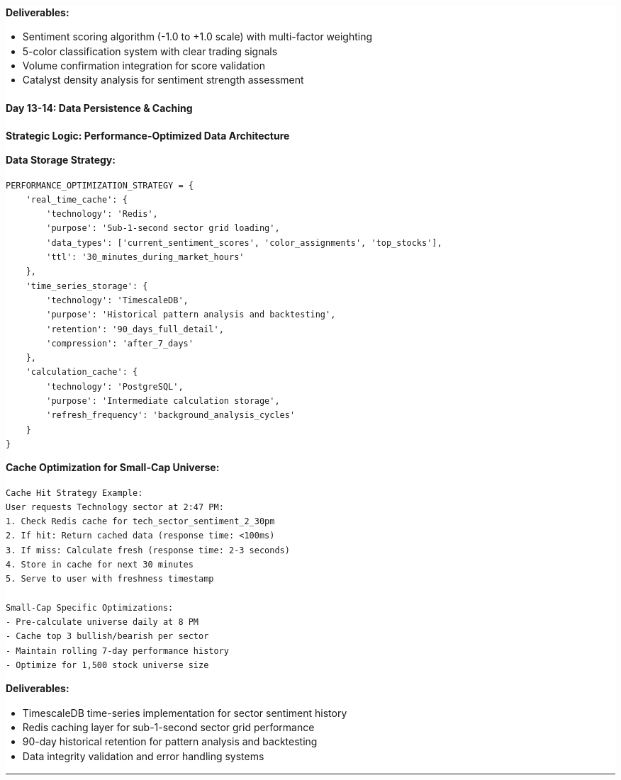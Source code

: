 **Deliverables:**
- Sentiment scoring algorithm (-1.0 to +1.0 scale) with multi-factor weighting
- 5-color classification system with clear trading signals
- Volume confirmation integration for score validation
- Catalyst density analysis for sentiment strength assessment

#### Day 13-14: Data Persistence & Caching

**Strategic Logic: Performance-Optimized Data Architecture**

**Data Storage Strategy:**
```
PERFORMANCE_OPTIMIZATION_STRATEGY = {
    'real_time_cache': {
        'technology': 'Redis',
        'purpose': 'Sub-1-second sector grid loading',
        'data_types': ['current_sentiment_scores', 'color_assignments', 'top_stocks'],
        'ttl': '30_minutes_during_market_hours'
    },
    'time_series_storage': {
        'technology': 'TimescaleDB',
        'purpose': 'Historical pattern analysis and backtesting',
        'retention': '90_days_full_detail',
        'compression': 'after_7_days'
    },
    'calculation_cache': {
        'technology': 'PostgreSQL',
        'purpose': 'Intermediate calculation storage',
        'refresh_frequency': 'background_analysis_cycles'
    }
}
```

**Cache Optimization for Small-Cap Universe:**
```
Cache Hit Strategy Example:
User requests Technology sector at 2:47 PM:
1. Check Redis cache for tech_sector_sentiment_2_30pm
2. If hit: Return cached data (response time: <100ms)
3. If miss: Calculate fresh (response time: 2-3 seconds)
4. Store in cache for next 30 minutes
5. Serve to user with freshness timestamp

Small-Cap Specific Optimizations:
- Pre-calculate universe daily at 8 PM
- Cache top 3 bullish/bearish per sector
- Maintain rolling 7-day performance history
- Optimize for 1,500 stock universe size
```

**Deliverables:**
- TimescaleDB time-series implementation for sector sentiment history
- Redis caching layer for sub-1-second sector grid performance
- 90-day historical retention for pattern analysis and backtesting
- Data integrity validation and error handling systems

---